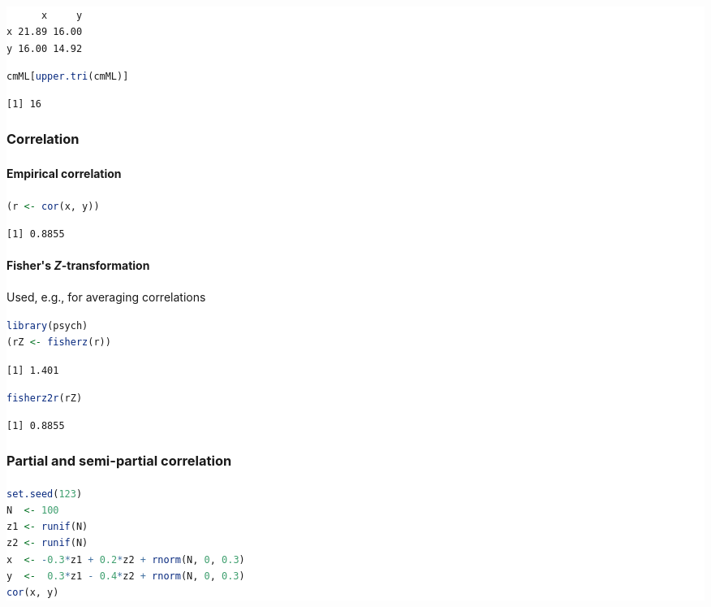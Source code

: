 ```
      x     y
x 21.89 16.00
y 16.00 14.92
```



```r
cmML[upper.tri(cmML)]
```

```
[1] 16
```


### Correlation

#### Empirical correlation


```r
(r <- cor(x, y))
```

```
[1] 0.8855
```


#### Fisher's $Z$-transformation

Used, e.g., for averaging correlations


```r
library(psych)
(rZ <- fisherz(r))
```

```
[1] 1.401
```

```r
fisherz2r(rZ)
```

```
[1] 0.8855
```


### Partial and semi-partial correlation


```r
set.seed(123)
N  <- 100
z1 <- runif(N)
z2 <- runif(N)
x  <- -0.3*z1 + 0.2*z2 + rnorm(N, 0, 0.3)
y  <-  0.3*z1 - 0.4*z2 + rnorm(N, 0, 0.3)
cor(x, y)
```
